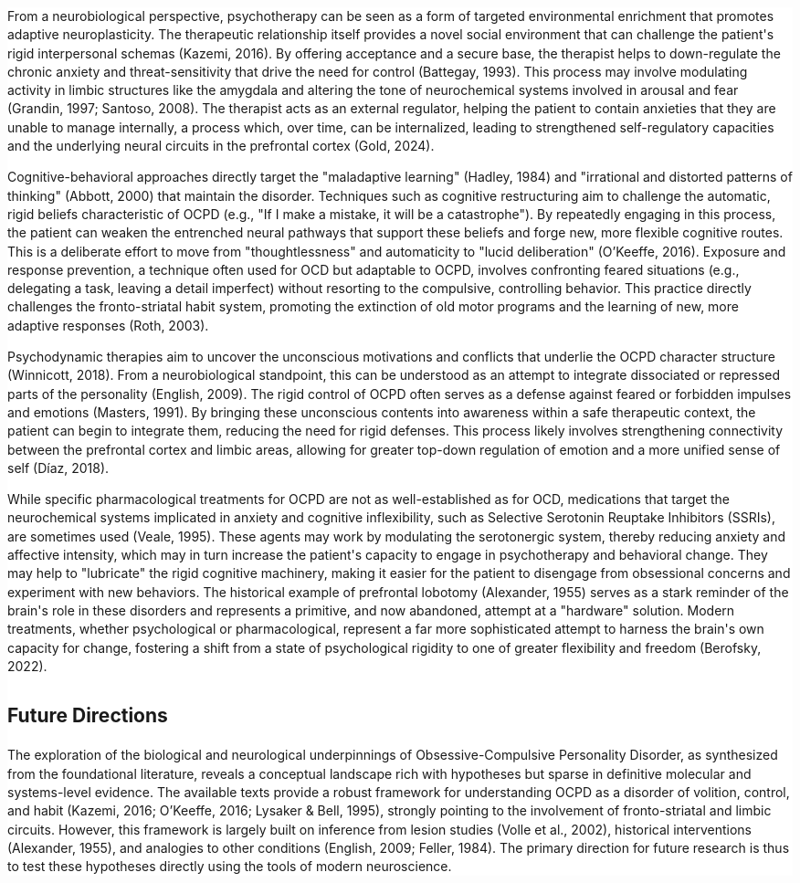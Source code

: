 From a neurobiological perspective, psychotherapy can be seen as a form of targeted environmental enrichment that promotes adaptive neuroplasticity. The therapeutic relationship itself provides a novel social environment that can challenge the patient's rigid interpersonal schemas (Kazemi, 2016). By offering acceptance and a secure base, the therapist helps to down-regulate the chronic anxiety and threat-sensitivity that drive the need for control (Battegay, 1993). This process may involve modulating activity in limbic structures like the amygdala and altering the tone of neurochemical systems involved in arousal and fear (Grandin, 1997; Santoso, 2008). The therapist acts as an external regulator, helping the patient to contain anxieties that they are unable to manage internally, a process which, over time, can be internalized, leading to strengthened self-regulatory capacities and the underlying neural circuits in the prefrontal cortex (Gold, 2024).

Cognitive-behavioral approaches directly target the "maladaptive learning" (Hadley, 1984) and "irrational and distorted patterns of thinking" (Abbott, 2000) that maintain the disorder. Techniques such as cognitive restructuring aim to challenge the automatic, rigid beliefs characteristic of OCPD (e.g., "If I make a mistake, it will be a catastrophe"). By repeatedly engaging in this process, the patient can weaken the entrenched neural pathways that support these beliefs and forge new, more flexible cognitive routes. This is a deliberate effort to move from "thoughtlessness" and automaticity to "lucid deliberation" (O’Keeffe, 2016). Exposure and response prevention, a technique often used for OCD but adaptable to OCPD, involves confronting feared situations (e.g., delegating a task, leaving a detail imperfect) without resorting to the compulsive, controlling behavior. This practice directly challenges the fronto-striatal habit system, promoting the extinction of old motor programs and the learning of new, more adaptive responses (Roth, 2003).

Psychodynamic therapies aim to uncover the unconscious motivations and conflicts that underlie the OCPD character structure (Winnicott, 2018). From a neurobiological standpoint, this can be understood as an attempt to integrate dissociated or repressed parts of the personality (English, 2009). The rigid control of OCPD often serves as a defense against feared or forbidden impulses and emotions (Masters, 1991). By bringing these unconscious contents into awareness within a safe therapeutic context, the patient can begin to integrate them, reducing the need for rigid defenses. This process likely involves strengthening connectivity between the prefrontal cortex and limbic areas, allowing for greater top-down regulation of emotion and a more unified sense of self (Dı́az, 2018).

While specific pharmacological treatments for OCPD are not as well-established as for OCD, medications that target the neurochemical systems implicated in anxiety and cognitive inflexibility, such as Selective Serotonin Reuptake Inhibitors (SSRIs), are sometimes used (Veale, 1995). These agents may work by modulating the serotonergic system, thereby reducing anxiety and affective intensity, which may in turn increase the patient's capacity to engage in psychotherapy and behavioral change. They may help to "lubricate" the rigid cognitive machinery, making it easier for the patient to disengage from obsessional concerns and experiment with new behaviors. The historical example of prefrontal lobotomy (Alexander, 1955) serves as a stark reminder of the brain's role in these disorders and represents a primitive, and now abandoned, attempt at a "hardware" solution. Modern treatments, whether psychological or pharmacological, represent a far more sophisticated attempt to harness the brain's own capacity for change, fostering a shift from a state of psychological rigidity to one of greater flexibility and freedom (Berofsky, 2022).

## Future Directions

The exploration of the biological and neurological underpinnings of Obsessive-Compulsive Personality Disorder, as synthesized from the foundational literature, reveals a conceptual landscape rich with hypotheses but sparse in definitive molecular and systems-level evidence. The available texts provide a robust framework for understanding OCPD as a disorder of volition, control, and habit (Kazemi, 2016; O’Keeffe, 2016; Lysaker & Bell, 1995), strongly pointing to the involvement of fronto-striatal and limbic circuits. However, this framework is largely built on inference from lesion studies (Volle et al., 2002), historical interventions (Alexander, 1955), and analogies to other conditions (English, 2009; Feller, 1984). The primary direction for future research is thus to test these hypotheses directly using the tools of modern neuroscience.
